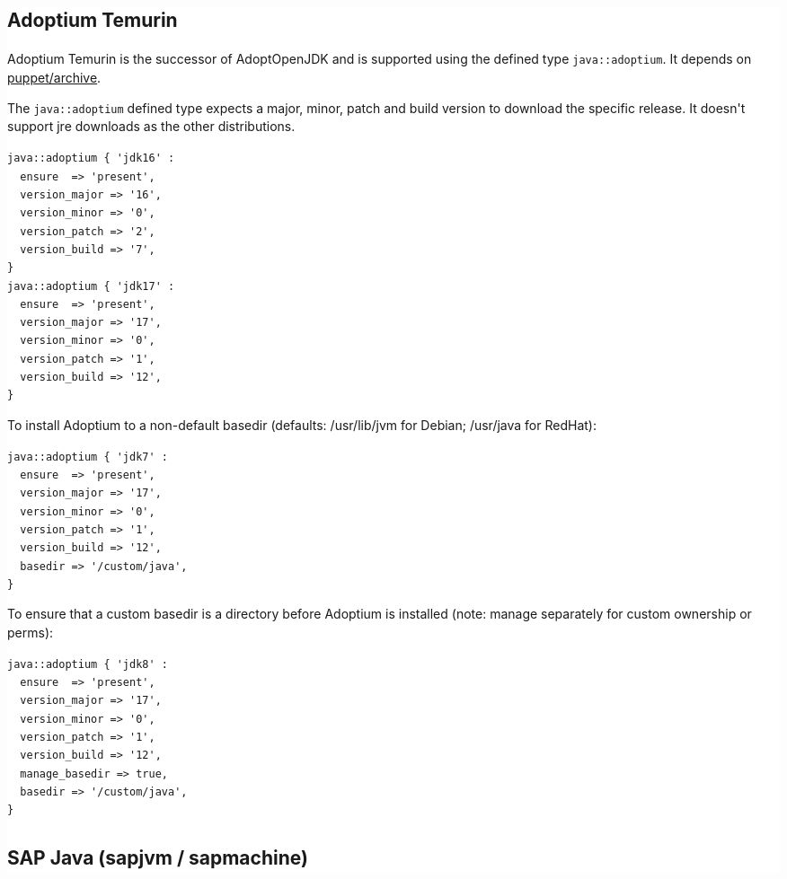 ## Adoptium Temurin

Adoptium Temurin is the successor of AdoptOpenJDK and is supported using the defined type `java::adoptium`. It depends on [puppet/archive](https://github.com/voxpupuli/puppet-archive).

The `java::adoptium` defined type expects a major, minor, patch and build version to download the specific release. It doesn't support jre downloads as the other distributions.

```puppet
java::adoptium { 'jdk16' :
  ensure  => 'present',
  version_major => '16',
  version_minor => '0',
  version_patch => '2',
  version_build => '7',
}
java::adoptium { 'jdk17' :
  ensure  => 'present',
  version_major => '17',
  version_minor => '0',
  version_patch => '1',
  version_build => '12',
}
```

To install Adoptium to a non-default basedir (defaults: /usr/lib/jvm for Debian; /usr/java for RedHat):

```puppet
java::adoptium { 'jdk7' :
  ensure  => 'present',
  version_major => '17',
  version_minor => '0',
  version_patch => '1',
  version_build => '12',
  basedir => '/custom/java',
}
```

To ensure that a custom basedir is a directory before Adoptium is installed (note: manage separately for custom ownership or perms):

```puppet
java::adoptium { 'jdk8' :
  ensure  => 'present',
  version_major => '17',
  version_minor => '0',
  version_patch => '1',
  version_build => '12',
  manage_basedir => true,
  basedir => '/custom/java',
}
```

## SAP Java (sapjvm / sapmachine)
